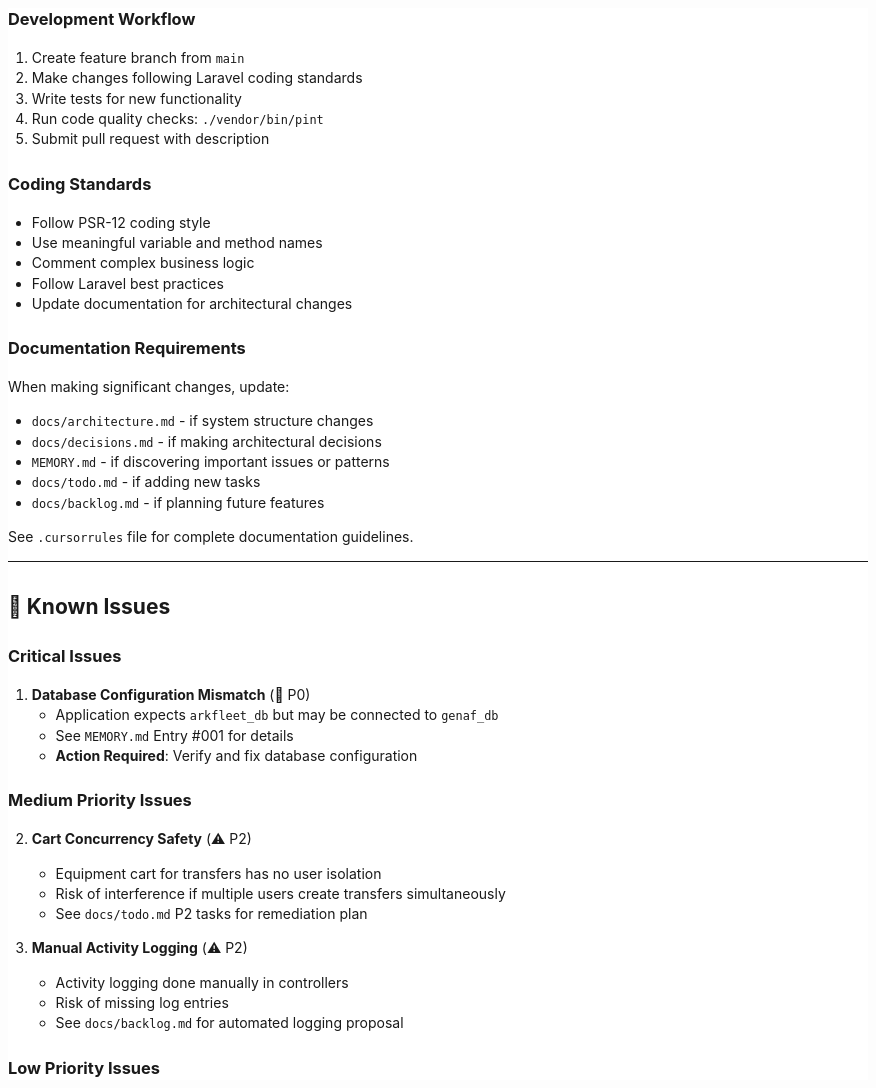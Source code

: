 ### Development Workflow

1. Create feature branch from `main`
2. Make changes following Laravel coding standards
3. Write tests for new functionality
4. Run code quality checks: `./vendor/bin/pint`
5. Submit pull request with description

### Coding Standards

- Follow PSR-12 coding style
- Use meaningful variable and method names
- Comment complex business logic
- Follow Laravel best practices
- Update documentation for architectural changes

### Documentation Requirements

When making significant changes, update:
- `docs/architecture.md` - if system structure changes
- `docs/decisions.md` - if making architectural decisions
- `MEMORY.md` - if discovering important issues or patterns
- `docs/todo.md` - if adding new tasks
- `docs/backlog.md` - if planning future features

See `.cursorrules` file for complete documentation guidelines.

---

## 🐛 Known Issues

### Critical Issues

1. **Database Configuration Mismatch** (🔴 P0)
   - Application expects `arkfleet_db` but may be connected to `genaf_db`
   - See `MEMORY.md` Entry #001 for details
   - **Action Required**: Verify and fix database configuration

### Medium Priority Issues

2. **Cart Concurrency Safety** (⚠️ P2)
   - Equipment cart for transfers has no user isolation
   - Risk of interference if multiple users create transfers simultaneously
   - See `docs/todo.md` P2 tasks for remediation plan

3. **Manual Activity Logging** (⚠️ P2)
   - Activity logging done manually in controllers
   - Risk of missing log entries
   - See `docs/backlog.md` for automated logging proposal

### Low Priority Issues
